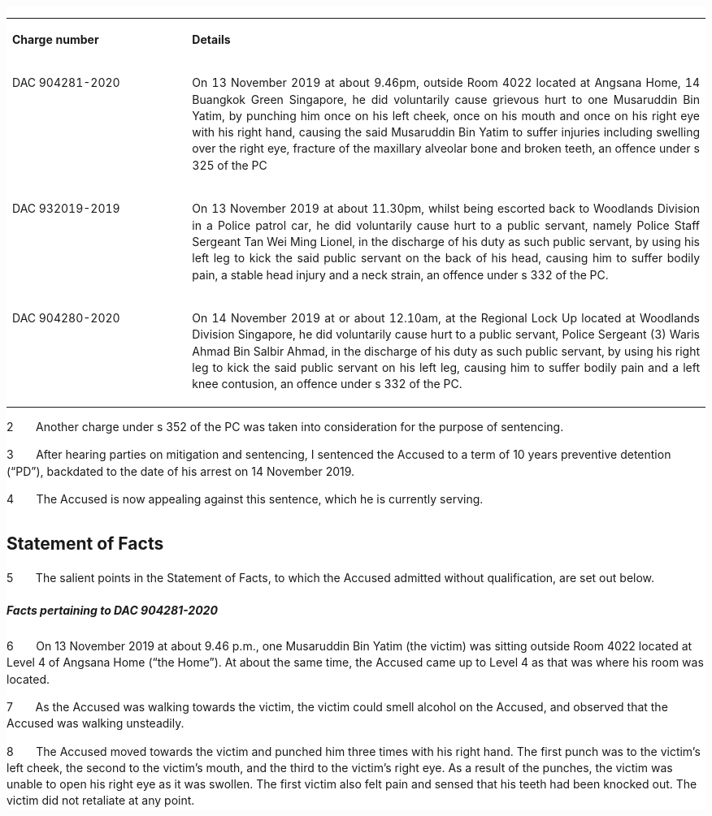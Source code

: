 <table align="left" cellpadding="0" cellspacing="0" class="Judg-2-tblr" frame="all" pgwide="1"><colgroup><col width="25.74%"> <col width="74.26%"> </colgroup><tbody><tr><td align="left" class="br" rowspan="1" valign="top"><p align="justify" class="Table-Para-1"><b>Charge number</b></p></td><td align="left" class="b" rowspan="1" valign="top"><p align="justify" class="Table-Para-1"><b>Details</b></p></td></tr><tr><td align="left" class="br" rowspan="1" valign="top"><p align="justify" class="Table-Para-1">DAC 904281-2020</p></td><td align="left" class="b" rowspan="1" valign="top"><p align="justify" class="Table-Para-1">On 13 November 2019 at about 9.46pm, outside Room 4022 located at Angsana Home, 14 Buangkok Green Singapore, he did voluntarily cause grievous hurt to one Musaruddin Bin Yatim, by punching him once on his left cheek, once on his mouth and once on his right eye with his right hand, causing the said Musaruddin Bin Yatim to suffer injuries including swelling over the right eye, fracture of the maxillary alveolar bone and broken teeth, an offence under s 325 of the PC</p></td></tr><tr><td align="left" class="br" rowspan="1" valign="top"><p align="justify" class="Table-Para-1">DAC 932019-2019</p></td><td align="left" class="b" rowspan="1" valign="top"><p align="justify" class="Table-Para-1">On 13 November 2019 at about 11.30pm, whilst being escorted back to Woodlands Division in a Police patrol car, he did voluntarily cause hurt to a public servant, namely Police Staff Sergeant Tan Wei Ming Lionel, in the discharge of his duty as such public servant, by using his left leg to kick the said public servant on the back of his head, causing him to suffer bodily pain, a stable head injury and a neck strain, an offence under s 332 of the PC.</p></td></tr><tr><td align="left" class="r" rowspan="1" valign="top"><p align="justify" class="Table-Para-1">DAC 904280-2020</p></td><td align="left" class="" rowspan="1" valign="top"><p align="justify" class="Table-Para-1">On 14 November 2019 at or about 12.10am, at the Regional Lock Up located at Woodlands Division Singapore, he did voluntarily cause hurt to a public servant, Police Sergeant (3) Waris Ahmad Bin Salbir Ahmad, in the discharge of his duty as such public servant, by using his right leg to kick the said public servant on his left leg, causing him to suffer bodily pain and a left knee contusion, an offence under s 332 of the PC.</p></td></tr></tbody></table>

  
  

2       Another charge under s 352 of the PC was taken into consideration for the purpose of sentencing.

3       After hearing parties on mitigation and sentencing, I sentenced the Accused to a term of 10 years preventive detention (“PD”), backdated to the date of his arrest on 14 November 2019.

4       The Accused is now appealing against this sentence, which he is currently serving.

## Statement of Facts

5       The salient points in the Statement of Facts, to which the Accused admitted without qualification, are set out below.

##### Facts pertaining to DAC 904281-2020

6       On 13 November 2019 at about 9.46 p.m., one Musaruddin Bin Yatim (the victim) was sitting outside Room 4022 located at Level 4 of Angsana Home (“the Home”). At about the same time, the Accused came up to Level 4 as that was where his room was located.

7       As the Accused was walking towards the victim, the victim could smell alcohol on the Accused, and observed that the Accused was walking unsteadily.

8       The Accused moved towards the victim and punched him three times with his right hand. The first punch was to the victim’s left cheek, the second to the victim’s mouth, and the third to the victim’s right eye. As a result of the punches, the victim was unable to open his right eye as it was swollen. The first victim also felt pain and sensed that his teeth had been knocked out. The victim did not retaliate at any point.
